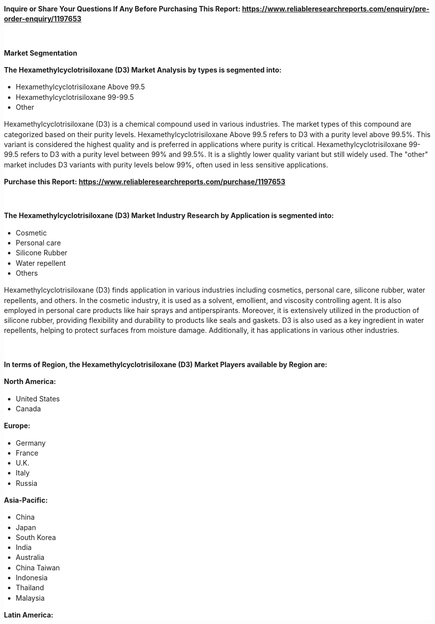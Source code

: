 <p><strong>Inquire or Share Your Questions If Any Before Purchasing This Report: <a href="https://www.reliableresearchreports.com/enquiry/pre-order-enquiry/1197653">https://www.reliableresearchreports.com/enquiry/pre-order-enquiry/1197653</a></strong></p>
<p>&nbsp;</p>
<p><strong>Market Segmentation</strong></p>
<p><strong>The Hexamethylcyclotrisiloxane (D3) Market Analysis by types is segmented into:</strong></p>
<p><ul><li>Hexamethylcyclotrisiloxane Above 99.5</li><li>Hexamethylcyclotrisiloxane 99-99.5</li><li>Other</li></ul></p>
<p><p>Hexamethylcyclotrisiloxane (D3) is a chemical compound used in various industries. The market types of this compound are categorized based on their purity levels. Hexamethylcyclotrisiloxane Above 99.5 refers to D3 with a purity level above 99.5%. This variant is considered the highest quality and is preferred in applications where purity is critical. Hexamethylcyclotrisiloxane 99-99.5 refers to D3 with a purity level between 99% and 99.5%. It is a slightly lower quality variant but still widely used. The "other" market includes D3 variants with purity levels below 99%, often used in less sensitive applications.</p></p>
<p><strong>Purchase this Report:&nbsp;<a href="https://www.reliableresearchreports.com/purchase/1197653">https://www.reliableresearchreports.com/purchase/1197653</a></strong></p>
<p>&nbsp;</p>
<p><strong>The Hexamethylcyclotrisiloxane (D3) Market Industry Research by Application is segmented into:</strong></p>
<p><ul><li>Cosmetic</li><li>Personal care</li><li>Silicone Rubber</li><li>Water repellent</li><li>Others</li></ul></p>
<p><p>Hexamethylcyclotrisiloxane (D3) finds application in various industries including cosmetics, personal care, silicone rubber, water repellents, and others. In the cosmetic industry, it is used as a solvent, emollient, and viscosity controlling agent. It is also employed in personal care products like hair sprays and antiperspirants. Moreover, it is extensively utilized in the production of silicone rubber, providing flexibility and durability to products like seals and gaskets. D3 is also used as a key ingredient in water repellents, helping to protect surfaces from moisture damage. Additionally, it has applications in various other industries.</p></p>
<p>&nbsp;</p>
<p><strong>In terms of Region, the Hexamethylcyclotrisiloxane (D3) Market Players available by Region are:</strong></p>
<p>
    <p> <strong> North America: </strong>
        <ul>
            <li>United States</li>
            <li>Canada</li>
        </ul>
        </p> 
    <p> <strong> Europe: </strong>
        <ul>
            <li>Germany</li>
            <li>France</li>
            <li>U.K.</li>
            <li>Italy</li>
            <li>Russia</li>
        </ul>
        </p> 
    <p> <strong> Asia-Pacific: </strong>
        <ul>
            <li>China</li>
            <li>Japan</li>
            <li>South Korea</li>
            <li>India</li>
            <li>Australia</li>
            <li>China Taiwan</li>
            <li>Indonesia</li>
            <li>Thailand</li>
            <li>Malaysia</li>
        </ul>
        </p> 
    <p> <strong> Latin America: </strong>
        <ul>